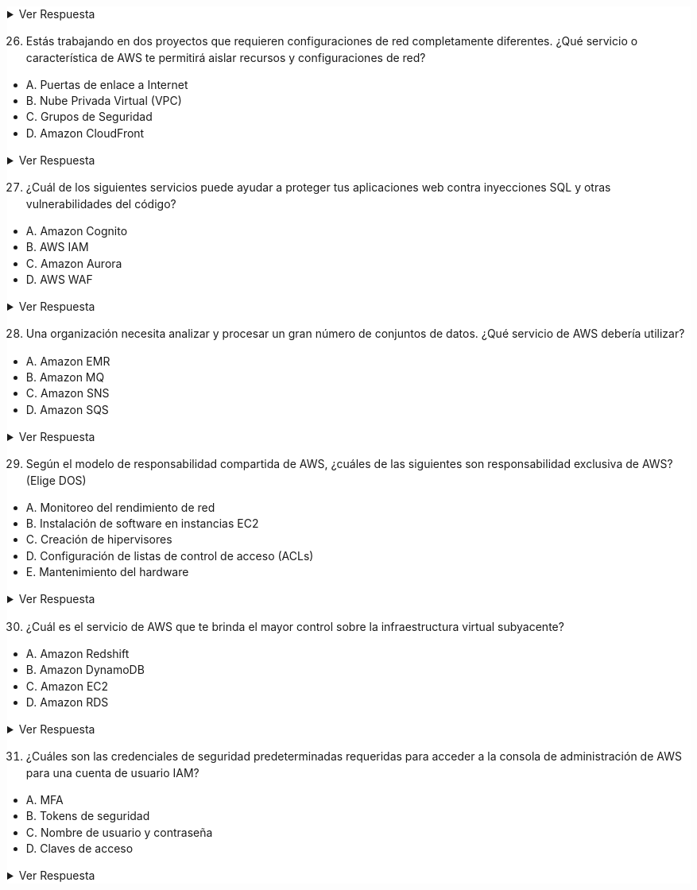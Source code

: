 <details markdown=1><summary markdown='span'>Ver Respuesta</summary></details>

26. Estás trabajando en dos proyectos que requieren configuraciones de red completamente diferentes. ¿Qué servicio o característica de AWS te permitirá aislar recursos y configuraciones de red?
- A. Puertas de enlace a Internet  
- B. Nube Privada Virtual (VPC)  
- C. Grupos de Seguridad  
- D. Amazon CloudFront  

<details markdown=1><summary markdown='span'>Ver Respuesta</summary></details>

27. ¿Cuál de los siguientes servicios puede ayudar a proteger tus aplicaciones web contra inyecciones SQL y otras vulnerabilidades del código?
- A. Amazon Cognito  
- B. AWS IAM  
- C. Amazon Aurora  
- D. AWS WAF  

<details markdown=1><summary markdown='span'>Ver Respuesta</summary></details>

28. Una organización necesita analizar y procesar un gran número de conjuntos de datos. ¿Qué servicio de AWS debería utilizar?
- A. Amazon EMR  
- B. Amazon MQ  
- C. Amazon SNS  
- D. Amazon SQS  

<details markdown=1><summary markdown='span'>Ver Respuesta</summary></details>

29. Según el modelo de responsabilidad compartida de AWS, ¿cuáles de las siguientes son responsabilidad exclusiva de AWS? (Elige DOS)
- A. Monitoreo del rendimiento de red  
- B. Instalación de software en instancias EC2  
- C. Creación de hipervisores  
- D. Configuración de listas de control de acceso (ACLs)  
- E. Mantenimiento del hardware  

<details markdown=1><summary markdown='span'>Ver Respuesta</summary></details>

30. ¿Cuál es el servicio de AWS que te brinda el mayor control sobre la infraestructura virtual subyacente?
- A. Amazon Redshift  
- B. Amazon DynamoDB  
- C. Amazon EC2  
- D. Amazon RDS  

<details markdown=1><summary markdown='span'>Ver Respuesta</summary></details>

31. ¿Cuáles son las credenciales de seguridad predeterminadas requeridas para acceder a la consola de administración de AWS para una cuenta de usuario IAM?
- A. MFA  
- B. Tokens de seguridad  
- C. Nombre de usuario y contraseña  
- D. Claves de acceso  

<details markdown=1><summary markdown='span'>Ver Respuesta</summary></details>
